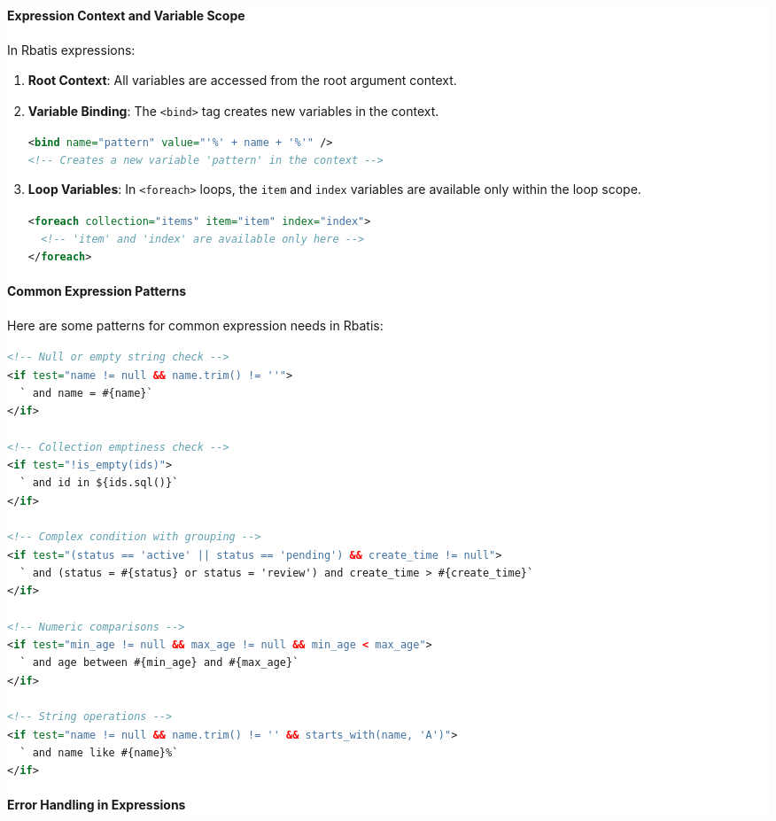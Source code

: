 ```rust
```

#### Expression Context and Variable Scope

In Rbatis expressions:

1. **Root Context**: All variables are accessed from the root argument context.
   
2. **Variable Binding**: The `<bind>` tag creates new variables in the context.
   ```xml
   <bind name="pattern" value="'%' + name + '%'" />
   <!-- Creates a new variable 'pattern' in the context -->
   ```

3. **Loop Variables**: In `<foreach>` loops, the `item` and `index` variables are available only within the loop scope.
   ```xml
   <foreach collection="items" item="item" index="index">
     <!-- 'item' and 'index' are available only here -->
   </foreach>
   ```

#### Common Expression Patterns

Here are some patterns for common expression needs in Rbatis:

```xml
<!-- Null or empty string check -->
<if test="name != null && name.trim() != ''">
  ` and name = #{name}`
</if>

<!-- Collection emptiness check -->
<if test="!is_empty(ids)">
  ` and id in ${ids.sql()}`
</if>

<!-- Complex condition with grouping -->
<if test="(status == 'active' || status == 'pending') && create_time != null">
  ` and (status = #{status} or status = 'review') and create_time > #{create_time}`
</if>

<!-- Numeric comparisons -->
<if test="min_age != null && max_age != null && min_age < max_age">
  ` and age between #{min_age} and #{max_age}`
</if>

<!-- String operations -->
<if test="name != null && name.trim() != '' && starts_with(name, 'A')">
  ` and name like #{name}%`
</if>
```

#### Error Handling in Expressions
